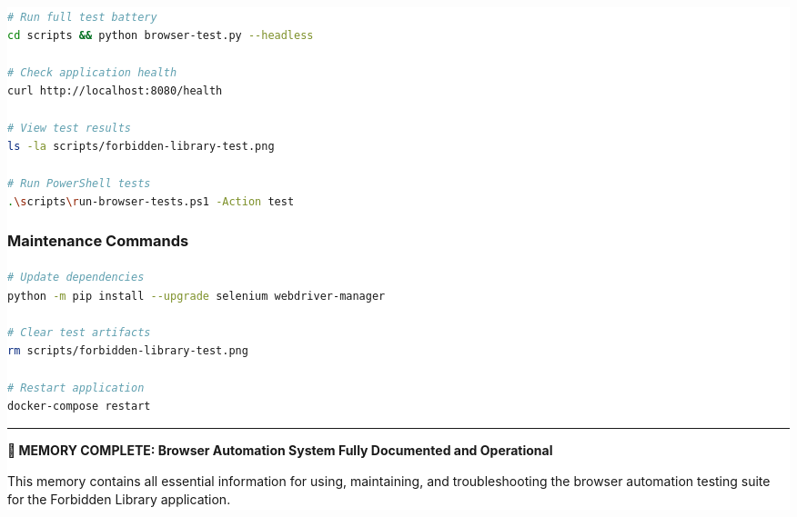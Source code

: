 ```bash
# Run full test battery
cd scripts && python browser-test.py --headless

# Check application health
curl http://localhost:8080/health

# View test results
ls -la scripts/forbidden-library-test.png

# Run PowerShell tests
.\scripts\run-browser-tests.ps1 -Action test
```

### **Maintenance Commands**

```bash
# Update dependencies
python -m pip install --upgrade selenium webdriver-manager

# Clear test artifacts
rm scripts/forbidden-library-test.png

# Restart application
docker-compose restart
```

---

**🎯 MEMORY COMPLETE: Browser Automation System Fully Documented and Operational**

This memory contains all essential information for using, maintaining, and troubleshooting the browser automation testing suite for the Forbidden Library application.
